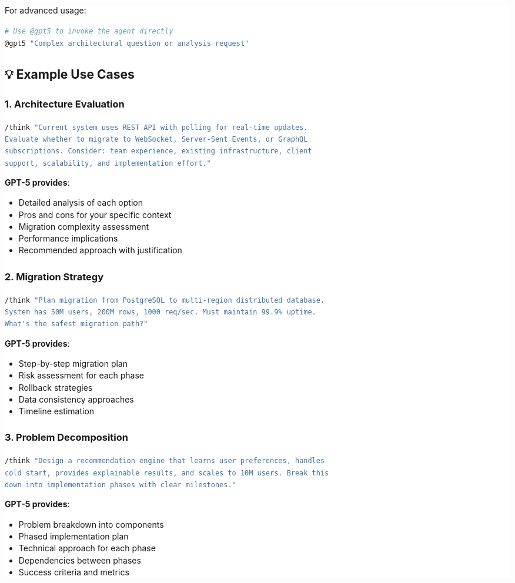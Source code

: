 For advanced usage:

```bash
# Use @gpt5 to invoke the agent directly
@gpt5 "Complex architectural question or analysis request"
```

## 💡 Example Use Cases

### 1. Architecture Evaluation

```bash
/think "Current system uses REST API with polling for real-time updates. 
Evaluate whether to migrate to WebSocket, Server-Sent Events, or GraphQL 
subscriptions. Consider: team experience, existing infrastructure, client 
support, scalability, and implementation effort."
```

**GPT-5 provides**:
- Detailed analysis of each option
- Pros and cons for your specific context
- Migration complexity assessment
- Performance implications
- Recommended approach with justification

### 2. Migration Strategy

```bash
/think "Plan migration from PostgreSQL to multi-region distributed database. 
System has 50M users, 200M rows, 1000 req/sec. Must maintain 99.9% uptime. 
What's the safest migration path?"
```

**GPT-5 provides**:
- Step-by-step migration plan
- Risk assessment for each phase
- Rollback strategies
- Data consistency approaches
- Timeline estimation

### 3. Problem Decomposition

```bash
/think "Design a recommendation engine that learns user preferences, handles 
cold start, provides explainable results, and scales to 10M users. Break this 
down into implementation phases with clear milestones."
```

**GPT-5 provides**:
- Problem breakdown into components
- Phased implementation plan
- Technical approach for each phase
- Dependencies between phases
- Success criteria and metrics
